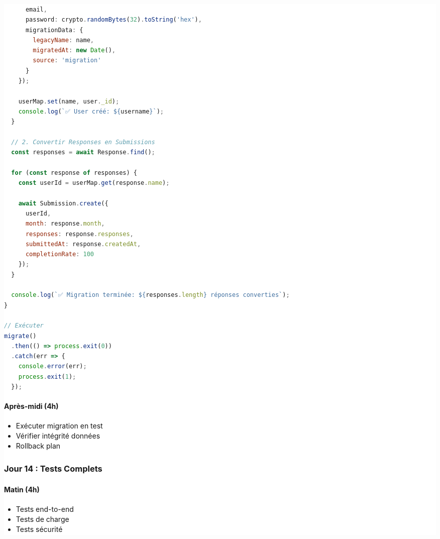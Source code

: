 ```javascript
      email,
      password: crypto.randomBytes(32).toString('hex'),
      migrationData: {
        legacyName: name,
        migratedAt: new Date(),
        source: 'migration'
      }
    });
    
    userMap.set(name, user._id);
    console.log(`✅ User créé: ${username}`);
  }
  
  // 2. Convertir Responses en Submissions
  const responses = await Response.find();
  
  for (const response of responses) {
    const userId = userMap.get(response.name);
    
    await Submission.create({
      userId,
      month: response.month,
      responses: response.responses,
      submittedAt: response.createdAt,
      completionRate: 100
    });
  }
  
  console.log(`✅ Migration terminée: ${responses.length} réponses converties`);
}

// Exécuter
migrate()
  .then(() => process.exit(0))
  .catch(err => {
    console.error(err);
    process.exit(1);
  });
```

#### Après-midi (4h)
- Exécuter migration en test
- Vérifier intégrité données
- Rollback plan

### Jour 14 : Tests Complets

#### Matin (4h)
- Tests end-to-end
- Tests de charge
- Tests sécurité

